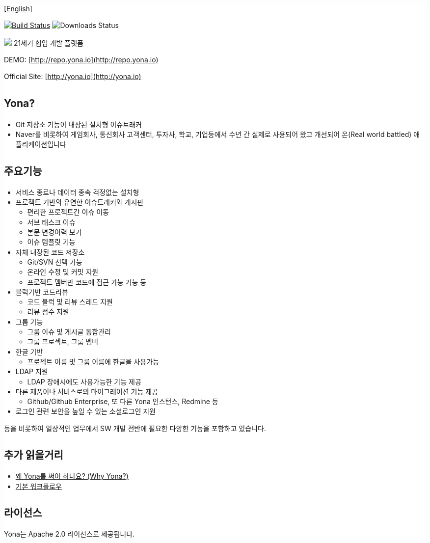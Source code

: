 <a name="korean"></a>[[English]](#english)

[![Build Status](https://travis-ci.org/yona-projects/yona.svg?branch=master)](https://travis-ci.org/yona-projects/yona)
![Downloads Status](https://img.shields.io/github/downloads/yona-projects/yona/total.svg)


<img src='public/images/yona_logo.png' width='300px'>
21세기 협업 개발 플랫폼

DEMO: [http://repo.yona.io](http://repo.yona.io)

Official Site: [http://yona.io](http://yona.io)

Yona?
--
- Git 저장소 기능이 내장된 설치형 이슈트래커
- Naver를 비롯하여 게임회사, 통신회사 고객센터, 투자사, 학교, 기업등에서 수년 간 실제로 사용되어 왔고 개선되어 온(Real world battled) 애플리케이션입니다

주요기능
---
- 서비스 종료나 데이터 종속 걱정없는 설치형
- 프로젝트 기반의 유연한 이슈트래커와 게시판
   - 편리한 프로젝트간 이슈 이동
   - 서브 태스크 이슈
   - 본문 변경이력 보기
   - 이슈 템플릿 기능
- 자체 내장된 코드 저장소
   - Git/SVN 선택 가능
   - 온라인 수정 및 커밋 지원
   - 프로젝트 멤버만 코드에 접근 가능 기능 등
- 블럭기반 코드리뷰 
   - 코드 블럭 및 리뷰 스레드 지원
   - 리뷰 점수 지원
- 그룹 기능
   - 그룹 이슈 및 게시글 통합관리
   - 그룹 프로젝트, 그룹 멤버
- 한글 기반
   - 프로젝트 이름 및 그룹 이름에 한글을 사용가능
- LDAP 지원
   - LDAP 장애시에도 사용가능한 기능 제공
- 다른 제품이나 서비스로의 마이그레이션 기능 제공
   - Github/Github Enterprise, 또 다른 Yona 인스턴스, Redmine 등
- 로그인 관련 보안을 높일 수 있는 소셜로그인 지원

등을 비롯하여 일상적인 업무에서 SW 개발 전반에 필요한 다양한 기능을 포함하고 있습니다.

추가 읽을거리
---
- [왜 Yona를 써야 하나요? (Why Yona?)](https://repo.yona.io/yona-projects/yona/post/3)
- [기본 워크플로우](https://repo.yona.io/yona-projects/yona-help/post/2)


라이선스
--
Yona는 Apache 2.0 라이선스로 제공됩니다.
